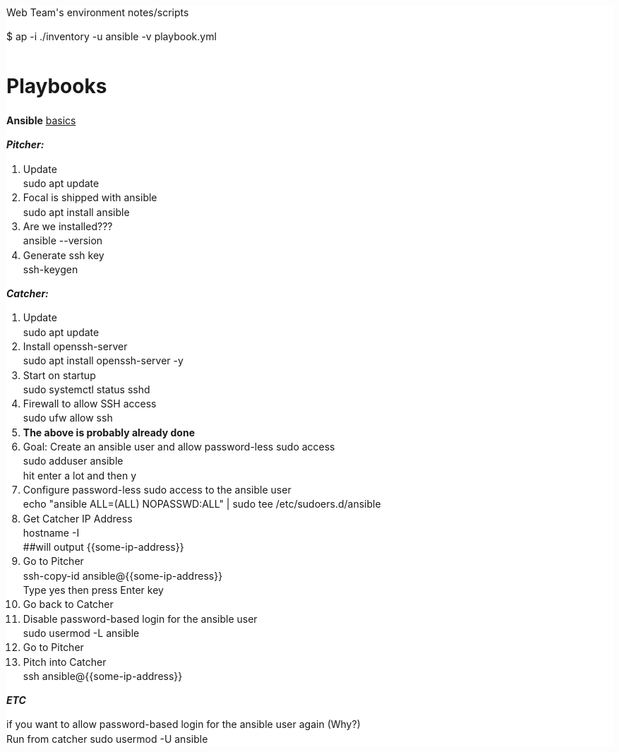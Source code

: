 Web Team's environment notes/scripts

$ ap -i ./inventory -u ansible -v playbook.yml<br>

# Playbooks

**Ansible**
[basics](https://linuxhint.com/install_ansible_ubuntu/)

<strong>_Pitcher:_</strong> </br>

<ol>
<li><div>Update</div><div>sudo apt update</div></li>
<li><div>Focal is shipped with ansible</div><div>sudo apt install ansible</div></li>
<li><div>Are we installed???</div><div>ansible --version</div></li>
<li><div>Generate ssh key</div><div>ssh-keygen</div></li>
</ol>

<strong>_Catcher:_</strong> </br>

<ol>
<li><div>Update</div><div>sudo apt update</div></li>
<li><div>Install openssh-server</div><div>sudo apt install openssh-server -y</div></li>
<li><div>Start on startup</div><div>sudo systemctl status sshd</div></li>
<li><div>Firewall to allow SSH access</div><div>sudo ufw allow ssh</div></li>
<li>
<div>
<strong>The above is probably already done </strong>
</div>
</li>
<li>
<div> Goal: Create an ansible user and allow password-less sudo access</div>
<div>sudo adduser ansible</div>
<div>hit enter a lot and then y</div>
</li>
<li>
<div>Configure password-less sudo access to the ansible user</div>
<div>echo "ansible ALL=(ALL) NOPASSWD:ALL" | sudo tee /etc/sudoers.d/ansible</div>
<li><div>Get Catcher IP Address</div><div>hostname -I</div><div>##will output {{some-ip-address}} </div></li>
<li><div>Go to Pitcher </div><div>ssh-copy-id ansible@{{some-ip-address}}</div><div>Type yes then press Enter key</div></li>
<li><div>Go back to Catcher <Enter></div></li>
<li><div>Disable password-based login for the ansible user</div><div>sudo usermod -L ansible</div></li>
<li><div>Go to Pitcher <Enter></div></li>
<li><div>Pitch into Catcher</div><div>ssh ansible@{{some-ip-address}}</div></li>
</ol>

<strong>_ETC_</strong></br>

if you want to allow password-based login for the ansible user again (Why?)</br>
Run from catcher sudo usermod -U ansible </br>
